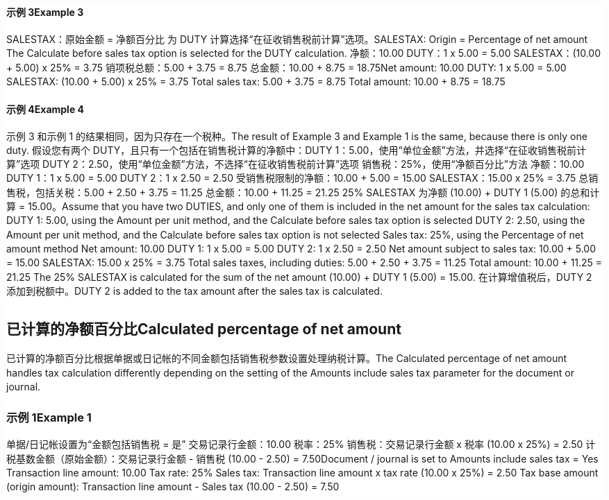#### <a name="example-3"></a><span data-ttu-id="bc66e-163">示例 3</span><span class="sxs-lookup"><span data-stu-id="bc66e-163">Example 3</span></span>

<span data-ttu-id="bc66e-164">SALESTAX：原始金额 = 净额百分比 为 DUTY 计算选择“在征收销售税前计算”选项。</span><span class="sxs-lookup"><span data-stu-id="bc66e-164">SALESTAX: Origin = Percentage of net amount The Calculate before sales tax option is selected for the DUTY calculation.</span></span> <span data-ttu-id="bc66e-165">净额：10.00 DUTY：1 x 5.00 = 5.00 SALESTAX：(10.00 + 5.00) x 25% = 3.75 销项税总额：5.00 + 3.75 = 8.75 总金额：10.00 + 8.75 = 18.75</span><span class="sxs-lookup"><span data-stu-id="bc66e-165">Net amount: 10.00 DUTY: 1 x 5.00 = 5.00 SALESTAX: (10.00 + 5.00) x 25% = 3.75 Total sales tax: 5.00 + 3.75 = 8.75 Total amount: 10.00 + 8.75 = 18.75</span></span>

#### <a name="example-4"></a><span data-ttu-id="bc66e-166">示例 4</span><span class="sxs-lookup"><span data-stu-id="bc66e-166">Example 4</span></span>

<span data-ttu-id="bc66e-167">示例 3 和示例 1 的结果相同，因为只存在一个税种。</span><span class="sxs-lookup"><span data-stu-id="bc66e-167">The result of Example 3 and Example 1 is the same, because there is only one duty.</span></span> <span data-ttu-id="bc66e-168">假设您有两个 DUTY，且只有一个包括在销售税计算的净额中：DUTY 1：5.00，使用“单位金额”方法，并选择“在征收销售税前计算”选项 DUTY 2：2.50，使用“单位金额”方法，不选择“在征收销售税前计算”选项 销售税：25%，使用“净额百分比”方法 净额：10.00 DUTY 1：1 x 5.00 = 5.00 DUTY 2：1 x 2.50 = 2.50 受销售税限制的净额：10.00 + 5.00 = 15.00 SALESTAX：15.00 x 25% = 3.75 总销售税，包括关税：5.00 + 2.50 + 3.75 = 11.25 总金额：10.00 + 11.25 = 21.25 25% SALESTAX 为净额 (10.00) + DUTY 1 (5.00) 的总和计算 = 15.00。</span><span class="sxs-lookup"><span data-stu-id="bc66e-168">Assume that you have two DUTIES, and only one of them is included in the net amount for the sales tax calculation: DUTY 1: 5.00, using the Amount per unit method, and the Calculate before sales tax option is selected DUTY 2: 2.50, using the Amount per unit method, and the Calculate before sales tax option is not selected Sales tax: 25%, using the Percentage of net amount method Net amount: 10.00 DUTY 1: 1 x 5.00 = 5.00 DUTY 2: 1 x 2.50 = 2.50 Net amount subject to sales tax: 10.00 + 5.00 = 15.00 SALESTAX: 15.00 x 25% = 3.75 Total sales taxes, including duties: 5.00 + 2.50 + 3.75 = 11.25 Total amount: 10.00 + 11.25 = 21.25 The 25% SALESTAX is calculated for the sum of the net amount (10.00) + DUTY 1 (5.00) = 15.00.</span></span> <span data-ttu-id="bc66e-169">在计算增值税后，DUTY 2 添加到税额中。</span><span class="sxs-lookup"><span data-stu-id="bc66e-169">DUTY 2 is added to the tax amount after the sales tax is calculated.</span></span>

## <a name="calculated-percentage-of-net-amount"></a><span data-ttu-id="bc66e-170">已计算的净额百分比</span><span class="sxs-lookup"><span data-stu-id="bc66e-170">Calculated percentage of net amount</span></span>
<span data-ttu-id="bc66e-171">已计算的净额百分比根据单据或日记帐的不同金额包括销售税参数设置处理纳税计算。</span><span class="sxs-lookup"><span data-stu-id="bc66e-171">The Calculated percentage of net amount handles tax calculation differently depending on the setting of the Amounts include sales tax parameter for the document or journal.</span></span>
### <a name="example-1"></a><span data-ttu-id="bc66e-172">示例 1</span><span class="sxs-lookup"><span data-stu-id="bc66e-172">Example 1</span></span>

<span data-ttu-id="bc66e-173">单据/日记帐设置为“金额包括销售税 = 是” 交易记录行金额：10.00 税率：25% 销售税：交易记录行金额 x 税率 (10.00 x 25%) = 2.50 计税基数金额（原始金额）：交易记录行金额 - 销售税 (10.00 - 2.50) = 7.50</span><span class="sxs-lookup"><span data-stu-id="bc66e-173">Document / journal is set to Amounts include sales tax = Yes Transaction line amount: 10.00 Tax rate: 25% Sales tax: Transaction line amount x tax rate (10.00 x 25%) = 2.50 Tax base amount (origin amount): Transaction line amount - Sales tax (10.00 - 2.50) = 7.50</span></span>
